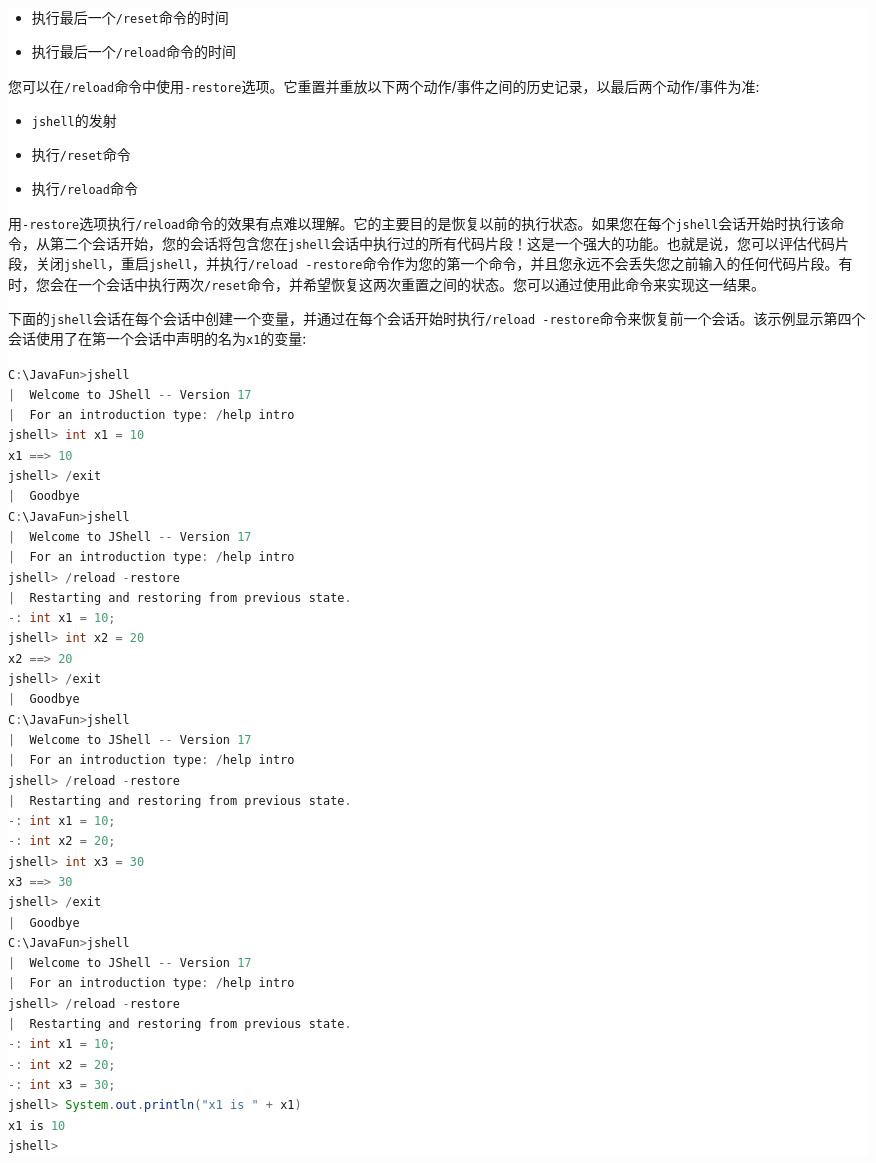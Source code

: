 *   执行最后一个`/reset`命令的时间

*   执行最后一个`/reload`命令的时间

您可以在`/reload`命令中使用`-restore`选项。它重置并重放以下两个动作/事件之间的历史记录，以最后两个动作/事件为准:

*   `jshell`的发射

*   执行`/reset`命令

*   执行`/reload`命令

用`-restore`选项执行`/reload`命令的效果有点难以理解。它的主要目的是恢复以前的执行状态。如果您在每个`jshell`会话开始时执行该命令，从第二个会话开始，您的会话将包含您在`jshell`会话中执行过的所有代码片段！这是一个强大的功能。也就是说，您可以评估代码片段，关闭`jshell`，重启`jshell`，并执行`/reload -restore`命令作为您的第一个命令，并且您永远不会丢失您之前输入的任何代码片段。有时，您会在一个会话中执行两次`/reset`命令，并希望恢复这两次重置之间的状态。您可以通过使用此命令来实现这一结果。

下面的`jshell`会话在每个会话中创建一个变量，并通过在每个会话开始时执行`/reload -restore`命令来恢复前一个会话。该示例显示第四个会话使用了在第一个会话中声明的名为`x1`的变量:

```java
C:\JavaFun>jshell
|  Welcome to JShell -- Version 17
|  For an introduction type: /help intro
jshell> int x1 = 10
x1 ==> 10
jshell> /exit
|  Goodbye
C:\JavaFun>jshell
|  Welcome to JShell -- Version 17
|  For an introduction type: /help intro
jshell> /reload -restore
|  Restarting and restoring from previous state.
-: int x1 = 10;
jshell> int x2 = 20
x2 ==> 20
jshell> /exit
|  Goodbye
C:\JavaFun>jshell
|  Welcome to JShell -- Version 17
|  For an introduction type: /help intro
jshell> /reload -restore
|  Restarting and restoring from previous state.
-: int x1 = 10;
-: int x2 = 20;
jshell> int x3 = 30
x3 ==> 30
jshell> /exit
|  Goodbye
C:\JavaFun>jshell
|  Welcome to JShell -- Version 17
|  For an introduction type: /help intro
jshell> /reload -restore
|  Restarting and restoring from previous state.
-: int x1 = 10;
-: int x2 = 20;
-: int x3 = 30;
jshell> System.out.println("x1 is " + x1)
x1 is 10
jshell>

```
